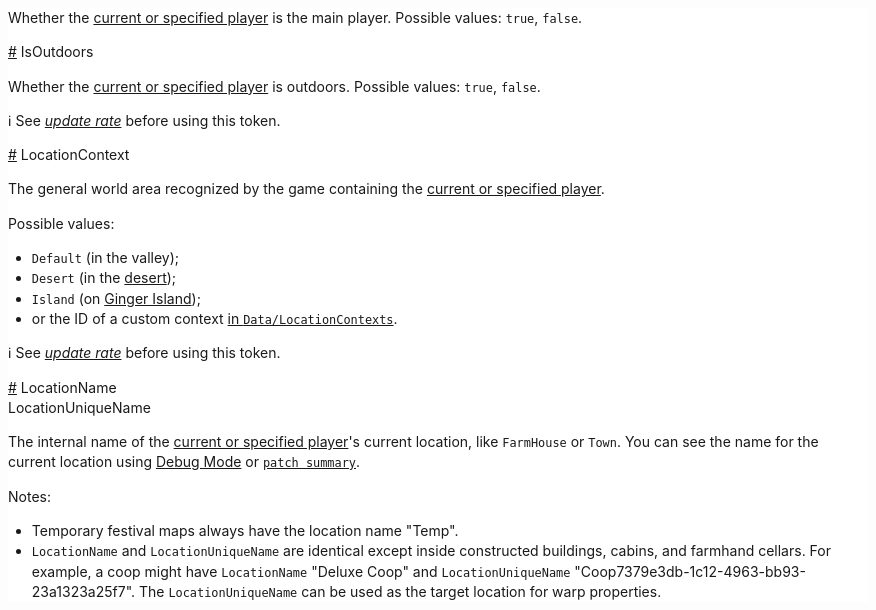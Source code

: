 Whether the [current or specified player](#target-player) is the main player. Possible values:
`true`, `false`.

</td>
<td><a href="#IsMainPlayer">#</a></td>
</tr>

<tr valign="top" id="IsOutdoors">
<td>IsOutdoors</td>
<td>

Whether the [current or specified player](#target-player) is outdoors. Possible values: `true`,
`false`.

ℹ See _[update rate](../author-guide.md#update-rate)_ before using this token.

</td>
<td><a href="#IsOutdoors">#</a></td>
</tr>

<tr valign="top" id="LocationContext">
<td>LocationContext</td>
<td>

The general world area recognized by the game containing the [current or specified
player](#target-player).

Possible values:

* `Default` (in the valley);
* `Desert` (in the [desert](https://stardewvalleywiki.com/Desert));
* `Island` (on [Ginger Island](https://stardewvalleywiki.com/Ginger_Island));
* or the ID of a custom context [in `Data/LocationContexts`](https://stardewvalleywiki.com/Modding:Migrate_to_Stardew_Valley_1.6#Custom_location_contexts).

ℹ See _[update rate](../author-guide.md#update-rate)_ before using this token.

</td>
<td><a href="#LocationContext">#</a></td>
</tr>

<tr valign="top" id="LocationName">
<td id="LocationUniqueName">LocationName<br />LocationUniqueName</td>
<td>

The internal name of the [current or specified player](#target-player)'s current location, like
`FarmHouse` or `Town`. You can see the name for the current location using
[Debug Mode](https://www.nexusmods.com/stardewvalley/mods/679) or [`patch
summary`](../author-guide.md#patch-summary).

Notes:
* Temporary festival maps always have the location name "Temp".
* `LocationName` and `LocationUniqueName` are identical except inside constructed buildings, cabins,
  and farmhand cellars. For example, a coop might have `LocationName` "Deluxe Coop" and
  `LocationUniqueName` "Coop7379e3db-1c12-4963-bb93-23a1323a25f7". The `LocationUniqueName` can be
  used as the target location for warp properties.
